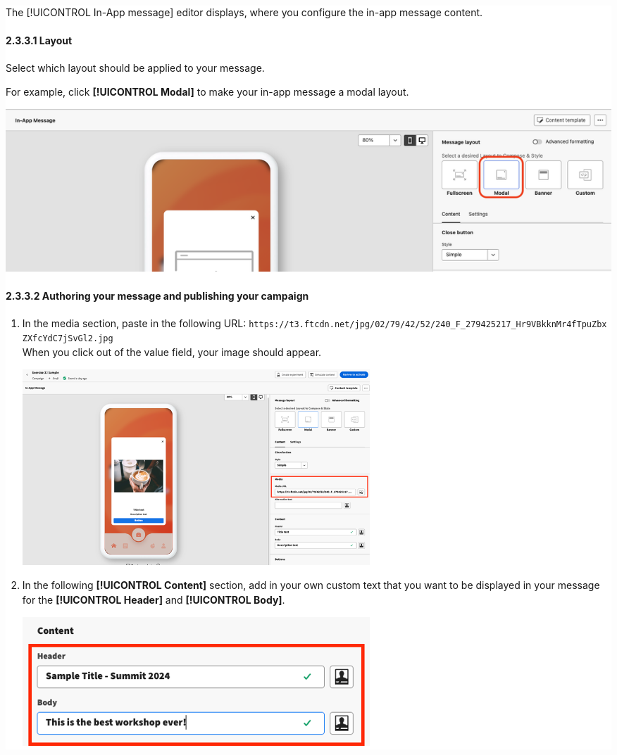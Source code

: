 The [!UICONTROL In-App message] editor displays, where you configure the in-app message content.

#### 2.3.3.1 Layout

Select which layout should be applied to your message. 

For example, click **[!UICONTROL Modal]** to make your in-app message a modal layout.

![modal button](/help/summit/l820-lab-workbook/assets/3-1-3-2-modal-button.png)

#### 2.3.3.2 Authoring your message and publishing your campaign

1. In the media section, paste in the following URL:  `https://t3.ftcdn.net/jpg/02/79/42/52/240_F_279425217_Hr9VBkknMr4fTpuZbxZXfcYdC7jSvGl2.jpg`
   <br>
   When you click out of the value field, your image should appear.
   
   ![media shown on the preview](/help/summit/l820-lab-workbook/assets/3-1-3-2-media.png)
 
2. In the following **[!UICONTROL Content]** section, add in your own custom text that you want to be displayed in your message for the **[!UICONTROL Header]** and **[!UICONTROL Body]**.

   ![Header and Body](/help/summit/l820-lab-workbook/assets/3-1-3-2-content.png)
